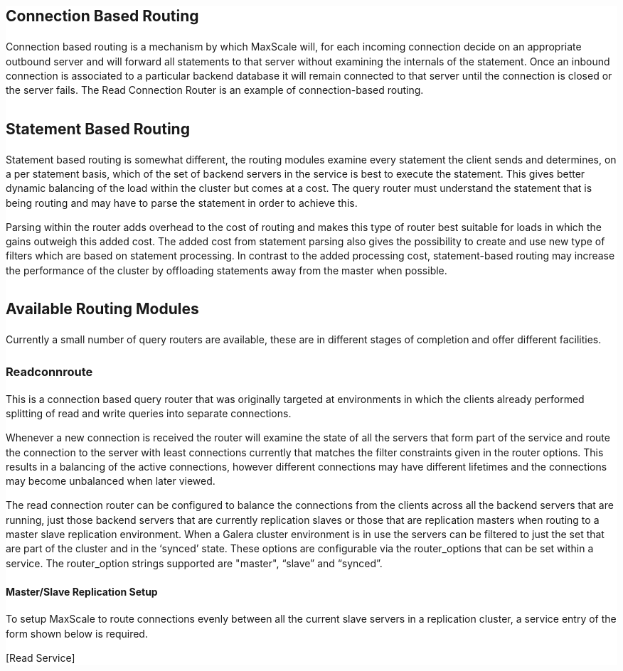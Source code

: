 ## Connection Based Routing

Connection based routing is a mechanism by which MaxScale will, for each incoming connection decide on an appropriate outbound server and will forward all statements to that server without examining the internals of the statement. Once an inbound connection is associated to a particular backend database it will remain connected to that server until the connection is closed or the server fails. The Read Connection Router is an example of connection-based routing.

## Statement Based Routing

Statement based routing is somewhat different, the routing modules examine every statement the client sends and determines, on a per statement basis, which of the set of backend servers in the service is best to execute the statement. This gives better dynamic balancing of the load within the cluster but comes at a cost. The query router must understand the statement that is being routing and may have to parse the statement in order to achieve this. 

Parsing within the router adds overhead to the cost of routing and makes this type of router best suitable for loads in which the gains outweigh this added cost. The added cost from statement parsing also gives the possibility to create and use new type of filters which are based on statement processing. In contrast to the added processing cost, statement-based routing may increase the performance of the cluster by offloading statements away from the master when possible.

## Available Routing Modules

Currently a small number of query routers are available, these are in different stages of completion and offer different facilities.

### Readconnroute

This is a connection based query router that was originally targeted at environments in which the clients already performed splitting of read and write queries into separate connections.

Whenever a new connection is received the router will examine the state of all the servers that form part of the service and route the connection to the server with least connections currently that matches the filter constraints given in the router options. This results in a balancing of the active connections, however different connections may have different lifetimes and the connections may become unbalanced when later viewed.

The read connection router can be configured to balance the connections from the clients across all the backend servers that are running, just those backend servers that are currently replication slaves or those that are replication masters when routing to a master slave replication environment. When a Galera cluster environment is in use the servers can be filtered to just the set that are part of the cluster and in the ‘synced’ state. These options are configurable via the router_options that can be set within a service. The router_option strings supported are "master", “slave” and “synced”.

#### Master/Slave Replication Setup

To setup MaxScale to route connections evenly between all the current slave servers in a replication cluster, a service entry of the form shown below is required.

[Read Service]

